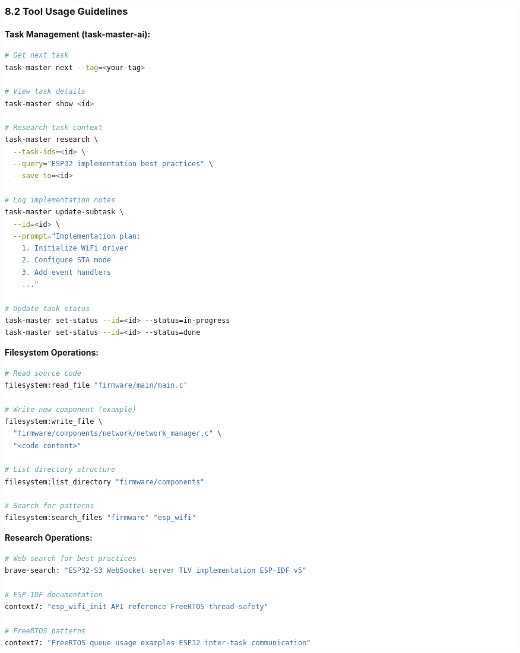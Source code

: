 ### 8.2 Tool Usage Guidelines

**Task Management (task-master-ai):**

```bash
# Get next task
task-master next --tag=<your-tag>

# View task details
task-master show <id>

# Research task context
task-master research \
  --task-ids=<id> \
  --query="ESP32 implementation best practices" \
  --save-to=<id>

# Log implementation notes
task-master update-subtask \
  --id=<id> \
  --prompt="Implementation plan:
    1. Initialize WiFi driver
    2. Configure STA mode
    3. Add event handlers
    ..."

# Update task status
task-master set-status --id=<id> --status=in-progress
task-master set-status --id=<id> --status=done
```

**Filesystem Operations:**

```bash
# Read source code
filesystem:read_file "firmware/main/main.c"

# Write new component (example)
filesystem:write_file \
  "firmware/components/network/network_manager.c" \
  "<code content>"

# List directory structure
filesystem:list_directory "firmware/components"

# Search for patterns
filesystem:search_files "firmware" "esp_wifi"
```

**Research Operations:**

```bash
# Web search for best practices
brave-search: "ESP32-S3 WebSocket server TLV implementation ESP-IDF v5"

# ESP-IDF documentation
context7: "esp_wifi_init API reference FreeRTOS thread safety"

# FreeRTOS patterns
context7: "FreeRTOS queue usage examples ESP32 inter-task communication"
```
